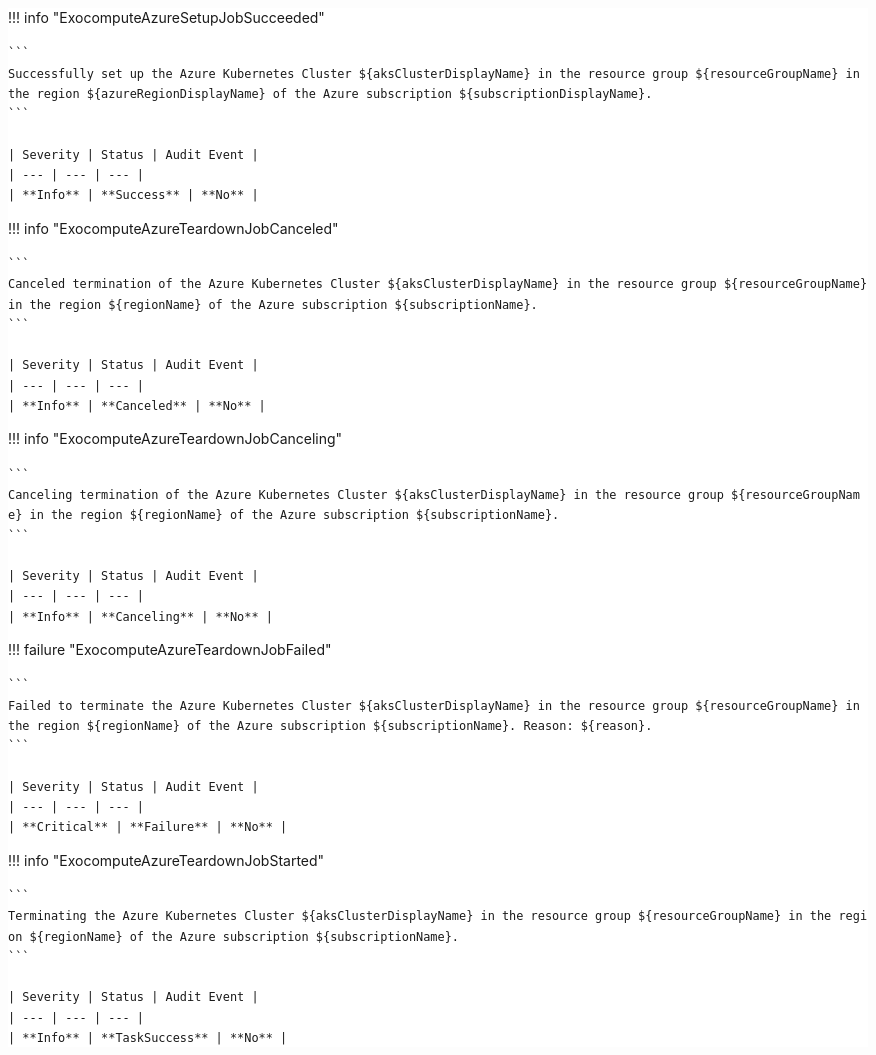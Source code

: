 !!! info "ExocomputeAzureSetupJobSucceeded"

    ```
    Successfully set up the Azure Kubernetes Cluster ${aksClusterDisplayName} in the resource group ${resourceGroupName} in the region ${azureRegionDisplayName} of the Azure subscription ${subscriptionDisplayName}.
    ```

    | Severity | Status | Audit Event |
    | --- | --- | --- |
    | **Info** | **Success** | **No** |

!!! info "ExocomputeAzureTeardownJobCanceled"

    ```
    Canceled termination of the Azure Kubernetes Cluster ${aksClusterDisplayName} in the resource group ${resourceGroupName} in the region ${regionName} of the Azure subscription ${subscriptionName}.
    ```

    | Severity | Status | Audit Event |
    | --- | --- | --- |
    | **Info** | **Canceled** | **No** |

!!! info "ExocomputeAzureTeardownJobCanceling"

    ```
    Canceling termination of the Azure Kubernetes Cluster ${aksClusterDisplayName} in the resource group ${resourceGroupName} in the region ${regionName} of the Azure subscription ${subscriptionName}.
    ```

    | Severity | Status | Audit Event |
    | --- | --- | --- |
    | **Info** | **Canceling** | **No** |

!!! failure "ExocomputeAzureTeardownJobFailed"

    ```
    Failed to terminate the Azure Kubernetes Cluster ${aksClusterDisplayName} in the resource group ${resourceGroupName} in the region ${regionName} of the Azure subscription ${subscriptionName}. Reason: ${reason}.
    ```

    | Severity | Status | Audit Event |
    | --- | --- | --- |
    | **Critical** | **Failure** | **No** |

!!! info "ExocomputeAzureTeardownJobStarted"

    ```
    Terminating the Azure Kubernetes Cluster ${aksClusterDisplayName} in the resource group ${resourceGroupName} in the region ${regionName} of the Azure subscription ${subscriptionName}.
    ```

    | Severity | Status | Audit Event |
    | --- | --- | --- |
    | **Info** | **TaskSuccess** | **No** |
